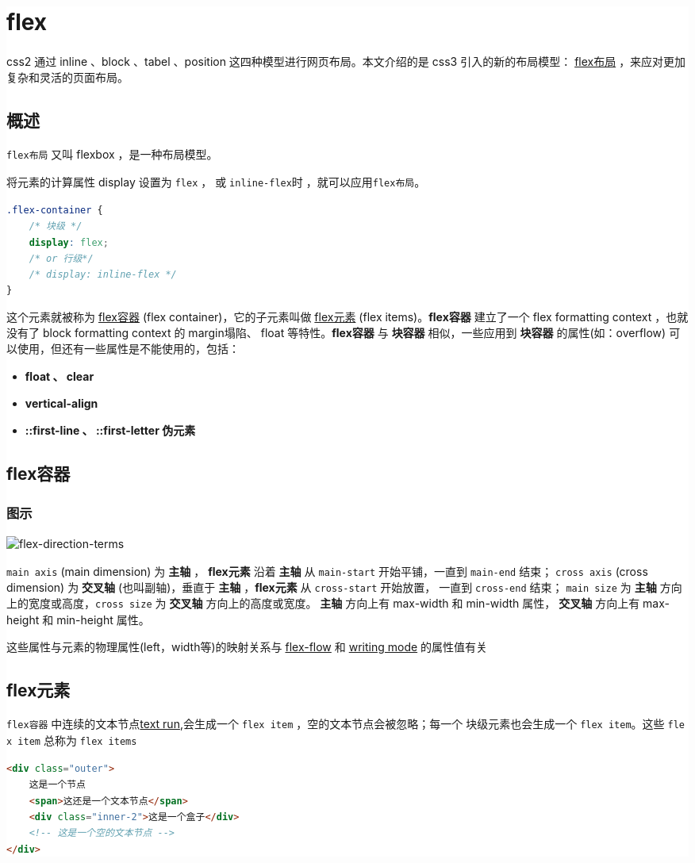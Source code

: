 # flex

css2 通过 inline 、block 、tabel 、position 这四种模型进行网页布局。本文介绍的是 css3 引入的新的布局模型： [flex布局](https://www.w3.org/TR/css-flexbox-1/#flex-layout) ，来应对更加复杂和灵活的页面布局。


## 概述

`flex布局` 又叫 flexbox ，是一种布局模型。

将元素的计算属性 display 设置为 `flex` ， 或 `inline-flex`时 ，就可以应用`flex布局`。
```css
.flex-container {
    /* 块级 */
    display: flex;
    /* or 行级*/
    /* display: inline-flex */
}
```
这个元素就被称为 [flex容器](#flex容器) (flex container)，它的子元素叫做 [flex元素](#flex元素) (flex items)。**flex容器** 建立了一个 flex formatting context ，也就没有了 block formatting context 的 margin塌陷、 float 等特性。**flex容器** 与 **块容器** 相似，一些应用到 **块容器** 的属性(如：overflow) 可以使用，但还有一些属性是不能使用的，包括：

 - **float 、 clear**

 - **vertical-align**

 - **::first-line 、 ::first-letter 伪元素**


## flex容器

### 图示

![flex-direction-terms](/blog/images/flex-direction-terms.svg)

`main axis` (main dimension) 为 **主轴** ， **flex元素** 沿着 **主轴** 从 `main-start` 开始平铺，一直到 `main-end` 结束； `cross axis` (cross dimension) 为 **交叉轴** (也叫副轴)，垂直于 **主轴** ，**flex元素** 从 `cross-start` 开始放置， 一直到 `cross-end` 结束； `main size` 为 **主轴** 方向上的宽度或高度，`cross size` 为 **交叉轴** 方向上的高度或宽度。 **主轴** 方向上有 max-width 和 min-width 属性， **交叉轴** 方向上有 max-height 和 min-height 属性。

这些属性与元素的物理属性(left，width等)的映射关系与 [flex-flow](#flex-flow) 和 [writing mode](https://www.w3.org/TR/css-writing-modes-4/#writing-mode) 的属性值有关

## flex元素

`flex容器` 中连续的文本节点[text run](https://www.w3.org/TR/css-display-3/#css-text-run),会生成一个 `flex item` ，空的文本节点会被忽略；每一个 块级元素也会生成一个 `flex item`。这些 `flex item` 总称为 `flex items`

```html
<div class="outer">
    这是一个节点
    <span>这还是一个文本节点</span>
    <div class="inner-2">这是一个盒子</div>
    <!-- 这是一个空的文本节点 -->
</div>
```

